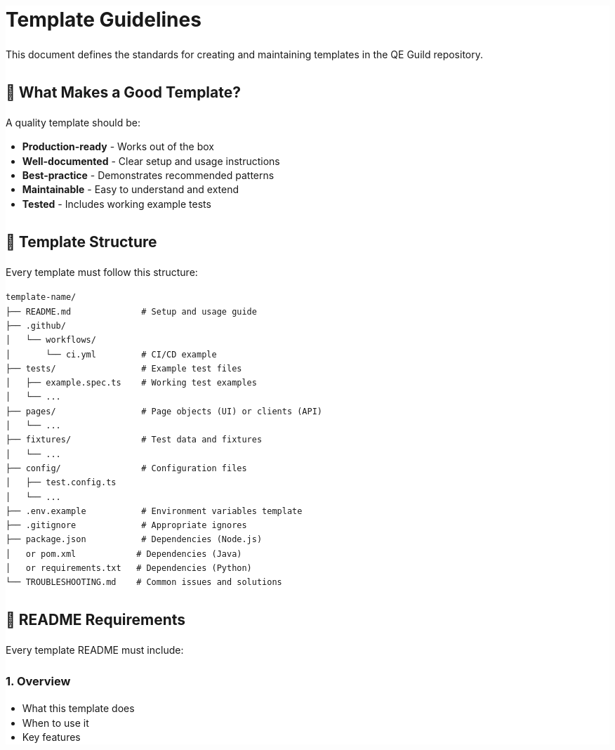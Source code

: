 # Template Guidelines

This document defines the standards for creating and maintaining templates in the QE Guild repository.

## 🎯 What Makes a Good Template?

A quality template should be:
- **Production-ready** - Works out of the box
- **Well-documented** - Clear setup and usage instructions
- **Best-practice** - Demonstrates recommended patterns
- **Maintainable** - Easy to understand and extend
- **Tested** - Includes working example tests

## 📂 Template Structure

Every template must follow this structure:

```
template-name/
├── README.md              # Setup and usage guide
├── .github/
│   └── workflows/
│       └── ci.yml         # CI/CD example
├── tests/                 # Example test files
│   ├── example.spec.ts    # Working test examples
│   └── ...
├── pages/                 # Page objects (UI) or clients (API)
│   └── ...
├── fixtures/              # Test data and fixtures
│   └── ...
├── config/                # Configuration files
│   ├── test.config.ts
│   └── ...
├── .env.example           # Environment variables template
├── .gitignore             # Appropriate ignores
├── package.json           # Dependencies (Node.js)
│   or pom.xml            # Dependencies (Java)
│   or requirements.txt   # Dependencies (Python)
└── TROUBLESHOOTING.md    # Common issues and solutions
```

## 📝 README Requirements

Every template README must include:

### 1. Overview
- What this template does
- When to use it
- Key features
